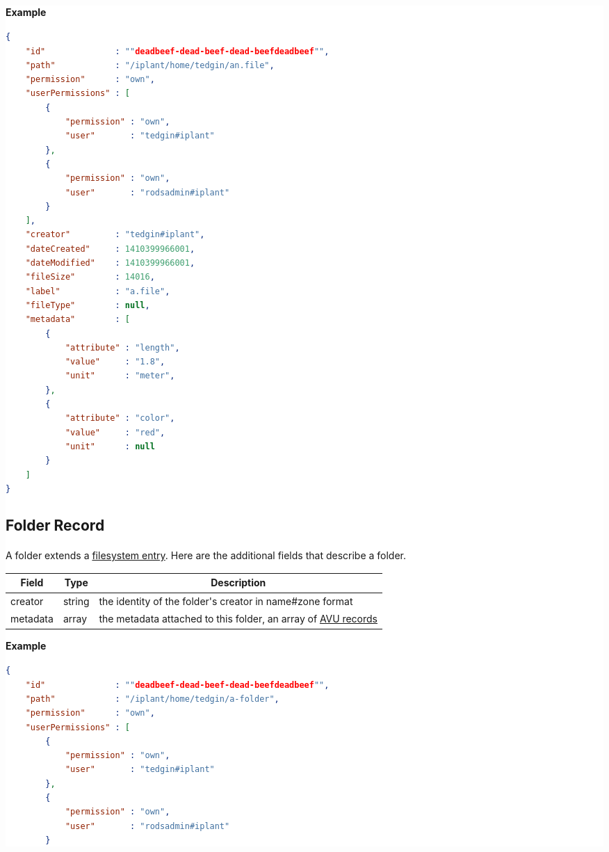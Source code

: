 **Example**

```json
{
    "id"              : ""deadbeef-dead-beef-dead-beefdeadbeef"",
    "path"            : "/iplant/home/tedgin/an.file",
    "permission"      : "own",
    "userPermissions" : [
        {
            "permission" : "own",
            "user"       : "tedgin#iplant"
        },
        {
            "permission" : "own",
            "user"       : "rodsadmin#iplant"
        }
    ],
    "creator"         : "tedgin#iplant",
    "dateCreated"     : 1410399966001,
    "dateModified"    : 1410399966001,
    "fileSize"        : 14016,
    "label"           : "a.file",
    "fileType"        : null,
    "metadata"        : [
        {
            "attribute" : "length",
            "value"     : "1.8",
            "unit"      : "meter",
        },
        {
            "attribute" : "color",
            "value"     : "red",
            "unit"      : null
        }
    ]
}
```

## Folder Record

A folder extends a [filesystem entry](#filesystem-entry-record). Here are the additional fields that describe a folder.

| Field       | Type   | Description |
| ----------- | ------ | ----------- |
| creator     | string | the identity of the folder's creator in name#zone format |
| metadata    | array  | the metadata attached to this folder, an array of [AVU records](#avu-record) |

**Example**

```json
{
    "id"              : ""deadbeef-dead-beef-dead-beefdeadbeef"",
    "path"            : "/iplant/home/tedgin/a-folder",
    "permission"      : "own",
    "userPermissions" : [
        {
            "permission" : "own",
            "user"       : "tedgin#iplant"
        },
        {
            "permission" : "own",
            "user"       : "rodsadmin#iplant"
        }
```